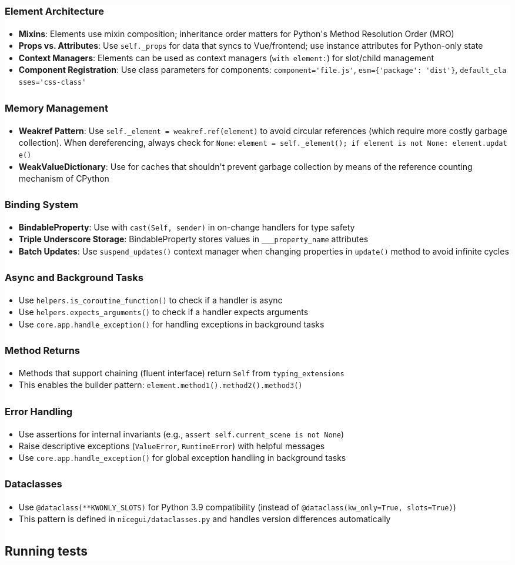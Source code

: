 ### Element Architecture

- **Mixins**: Elements use mixin composition; inheritance order matters for Python's Method Resolution Order (MRO)
- **Props vs. Attributes**: Use `self._props` for data that syncs to Vue/frontend; use instance attributes for Python-only state
- **Context Managers**: Elements can be used as context managers (`with element:`) for slot/child management
- **Component Registration**: Use class parameters for components: `component='file.js'`, `esm={'package': 'dist'}`, `default_classes='css-class'`

### Memory Management

- **Weakref Pattern**: Use `self._element = weakref.ref(element)` to avoid circular references
  (which require more costly garbage collection).
  When dereferencing, always check for `None`: `element = self._element(); if element is not None: element.update()`
- **WeakValueDictionary**: Use for caches that shouldn't prevent garbage collection by means of the reference counting mechanism of CPython

### Binding System

- **BindableProperty**: Use with `cast(Self, sender)` in on-change handlers for type safety
- **Triple Underscore Storage**: BindableProperty stores values in `___property_name` attributes
- **Batch Updates**: Use `suspend_updates()` context manager when changing properties in `update()` method to avoid infinite cycles

### Async and Background Tasks

- Use `helpers.is_coroutine_function()` to check if a handler is async
- Use `helpers.expects_arguments()` to check if a handler expects arguments
- Use `core.app.handle_exception()` for handling exceptions in background tasks

### Method Returns

- Methods that support chaining (fluent interface) return `Self` from `typing_extensions`
- This enables the builder pattern: `element.method1().method2().method3()`

### Error Handling

- Use assertions for internal invariants (e.g., `assert self.current_scene is not None`)
- Raise descriptive exceptions (`ValueError`, `RuntimeError`) with helpful messages
- Use `core.app.handle_exception()` for global exception handling in background tasks

### Dataclasses

- Use `@dataclass(**KWONLY_SLOTS)` for Python 3.9 compatibility (instead of `@dataclass(kw_only=True, slots=True)`)
- This pattern is defined in `nicegui/dataclasses.py` and handles version differences automatically

## Running tests
